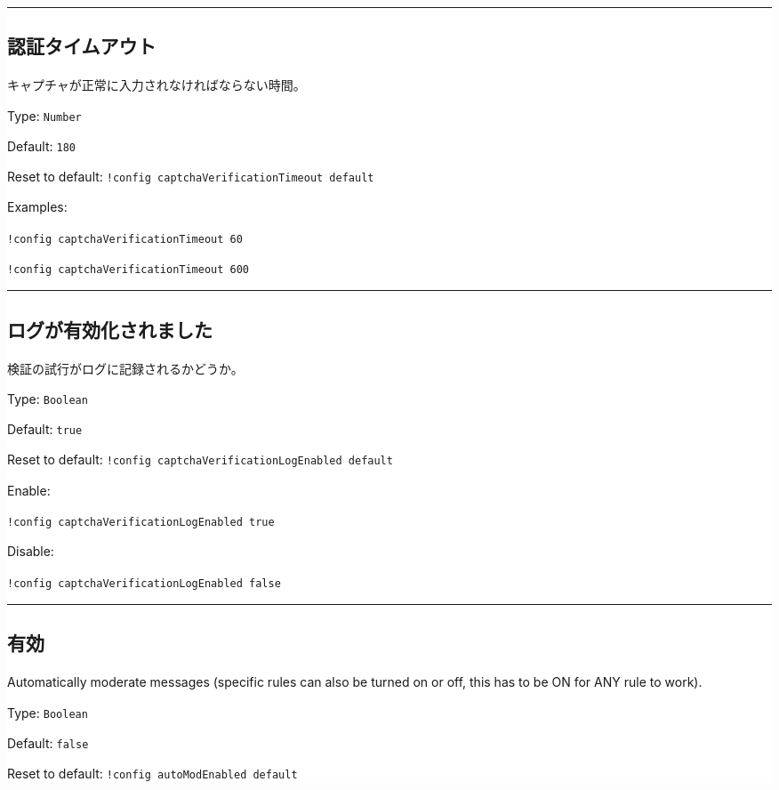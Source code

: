 <a name=captchaVerificationTimeout></a>

---

## 認証タイムアウト

キャプチャが正常に入力されなければならない時間。

Type: `Number`

Default: `180`

Reset to default:
`!config captchaVerificationTimeout default`

Examples:

`!config captchaVerificationTimeout 60`

`!config captchaVerificationTimeout 600`

<a name=captchaVerificationLogEnabled></a>

---

## ログが有効化されました

検証の試行がログに記録されるかどうか。

Type: `Boolean`

Default: `true`

Reset to default:
`!config captchaVerificationLogEnabled default`

Enable:

`!config captchaVerificationLogEnabled true`

Disable:

`!config captchaVerificationLogEnabled false`

<a name=autoModEnabled></a>

---

## 有効

Automatically moderate messages (specific rules can also be turned on or off, this has to be ON for ANY rule to work).

Type: `Boolean`

Default: `false`

Reset to default:
`!config autoModEnabled default`
